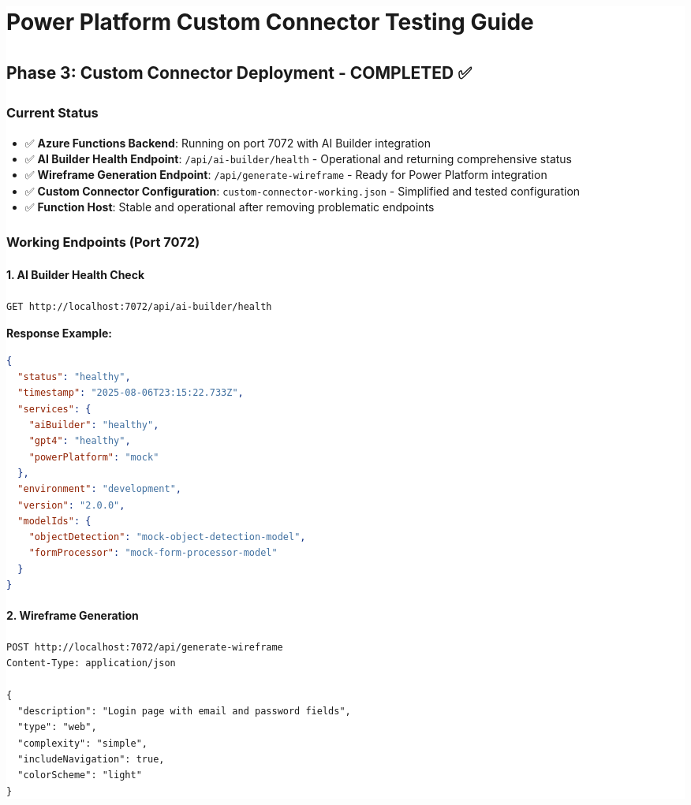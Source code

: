 # Power Platform Custom Connector Testing Guide

## Phase 3: Custom Connector Deployment - COMPLETED ✅

### Current Status

- ✅ **Azure Functions Backend**: Running on port 7072 with AI Builder integration
- ✅ **AI Builder Health Endpoint**: `/api/ai-builder/health` - Operational and returning comprehensive status
- ✅ **Wireframe Generation Endpoint**: `/api/generate-wireframe` - Ready for Power Platform integration
- ✅ **Custom Connector Configuration**: `custom-connector-working.json` - Simplified and tested configuration
- ✅ **Function Host**: Stable and operational after removing problematic endpoints

### Working Endpoints (Port 7072)

#### 1. AI Builder Health Check

```
GET http://localhost:7072/api/ai-builder/health
```

**Response Example:**

```json
{
  "status": "healthy",
  "timestamp": "2025-08-06T23:15:22.733Z",
  "services": {
    "aiBuilder": "healthy",
    "gpt4": "healthy",
    "powerPlatform": "mock"
  },
  "environment": "development",
  "version": "2.0.0",
  "modelIds": {
    "objectDetection": "mock-object-detection-model",
    "formProcessor": "mock-form-processor-model"
  }
}
```

#### 2. Wireframe Generation

```
POST http://localhost:7072/api/generate-wireframe
Content-Type: application/json

{
  "description": "Login page with email and password fields",
  "type": "web",
  "complexity": "simple",
  "includeNavigation": true,
  "colorScheme": "light"
}
```
